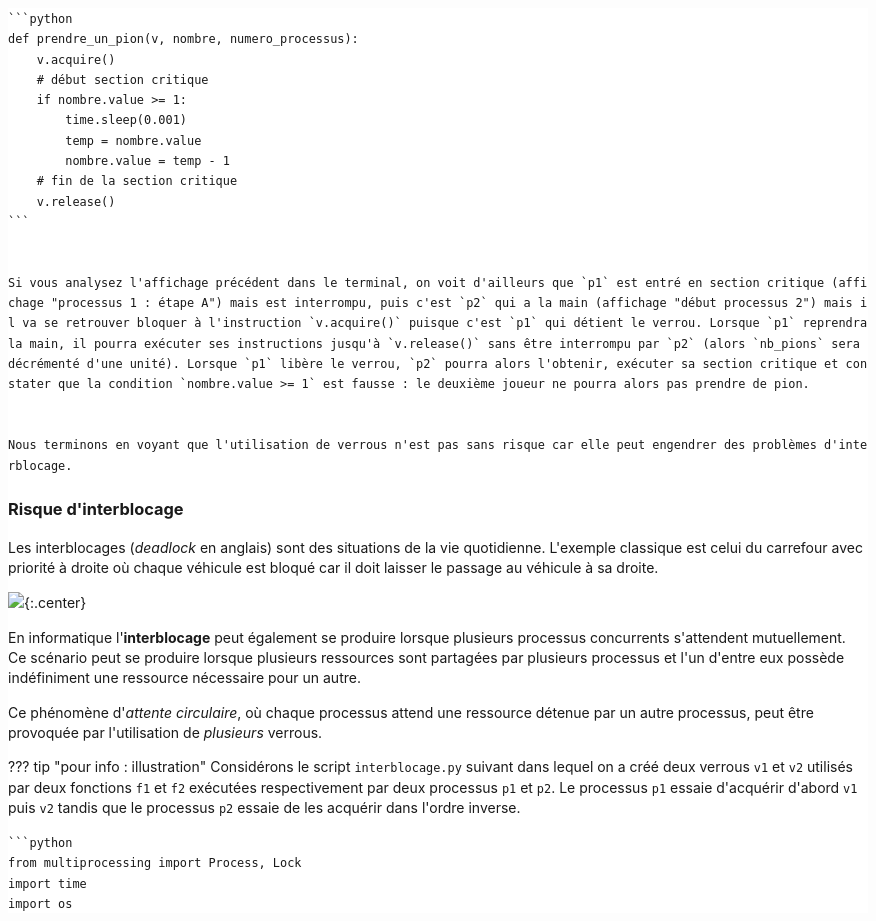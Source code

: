     ```python
    def prendre_un_pion(v, nombre, numero_processus):
        v.acquire()
        # début section critique
        if nombre.value >= 1:
            time.sleep(0.001)
            temp = nombre.value 
            nombre.value = temp - 1
        # fin de la section critique
        v.release()
    ```


    Si vous analysez l'affichage précédent dans le terminal, on voit d'ailleurs que `p1` est entré en section critique (affichage "processus 1 : étape A") mais est interrompu, puis c'est `p2` qui a la main (affichage "début processus 2") mais il va se retrouver bloquer à l'instruction `v.acquire()` puisque c'est `p1` qui détient le verrou. Lorsque `p1` reprendra la main, il pourra exécuter ses instructions jusqu'à `v.release()` sans être interrompu par `p2` (alors `nb_pions` sera décrémenté d'une unité). Lorsque `p1` libère le verrou, `p2` pourra alors l'obtenir, exécuter sa section critique et constater que la condition `nombre.value >= 1` est fausse : le deuxième joueur ne pourra alors pas prendre de pion.


    Nous terminons en voyant que l'utilisation de verrous n'est pas sans risque car elle peut engendrer des problèmes d'interblocage.


### Risque d'interblocage

Les interblocages (*deadlock* en anglais) sont des situations de la vie quotidienne. L'exemple classique est celui du carrefour avec priorité à droite où chaque véhicule est bloqué car il doit laisser le passage au véhicule à sa droite.

![](data/carrefour.png){:.center}

En informatique l'**interblocage** peut également se produire lorsque plusieurs processus concurrents s'attendent mutuellement. Ce scénario peut se produire lorsque plusieurs ressources sont partagées par plusieurs processus et l'un d'entre eux possède indéfiniment une ressource nécessaire pour un autre.

Ce phénomène d'*attente circulaire*, où chaque processus attend une ressource détenue par un autre processus, peut être provoquée par l'utilisation de *plusieurs* verrous.

??? tip "pour info : illustration"
    Considérons le script `interblocage.py` suivant dans lequel on a créé deux verrous `v1` et `v2` utilisés par deux fonctions `f1` et `f2` exécutées respectivement par deux processus `p1` et `p2`. Le processus `p1` essaie d'acquérir d'abord `v1` puis `v2` tandis que le processus `p2` essaie de les acquérir dans l'ordre inverse.

    ```python
    from multiprocessing import Process, Lock
    import time
    import os
